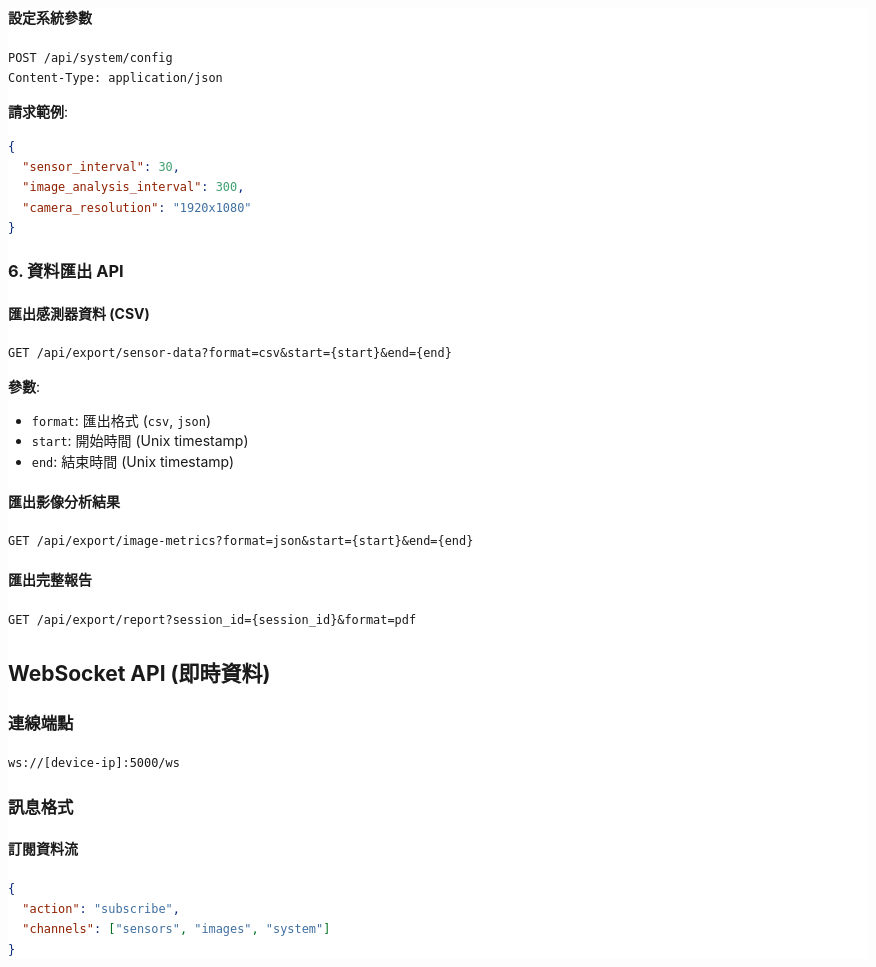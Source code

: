 #### 設定系統參數
```http
POST /api/system/config
Content-Type: application/json
```

**請求範例**:
```json
{
  "sensor_interval": 30,
  "image_analysis_interval": 300,
  "camera_resolution": "1920x1080"
}
```

### 6. 資料匯出 API

#### 匯出感測器資料 (CSV)
```http
GET /api/export/sensor-data?format=csv&start={start}&end={end}
```

**參數**:
- `format`: 匯出格式 (`csv`, `json`)
- `start`: 開始時間 (Unix timestamp)
- `end`: 結束時間 (Unix timestamp)

#### 匯出影像分析結果
```http
GET /api/export/image-metrics?format=json&start={start}&end={end}
```

#### 匯出完整報告
```http
GET /api/export/report?session_id={session_id}&format=pdf
```

## WebSocket API (即時資料)

### 連線端點
```
ws://[device-ip]:5000/ws
```

### 訊息格式

#### 訂閱資料流
```json
{
  "action": "subscribe",
  "channels": ["sensors", "images", "system"]
}
```
